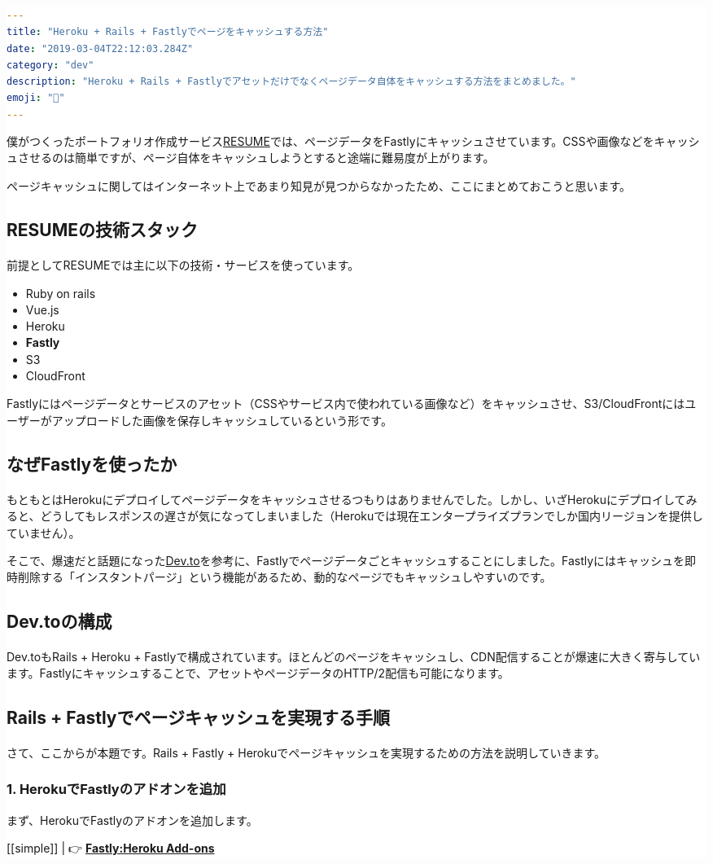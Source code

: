 ```yaml
---
title: "Heroku + Rails + Fastlyでページをキャッシュする方法"
date: "2019-03-04T22:12:03.284Z"
category: "dev"
description: "Heroku + Rails + Fastlyでアセットだけでなくページデータ自体をキャッシュする方法をまとめました。"
emoji: "🎢"
---
```


僕がつくったポートフォリオ作成サービス[RESUME](https://www.resume.id/)では、ページデータをFastlyにキャッシュさせています。CSSや画像などをキャッシュさせるのは簡単ですが、ページ自体をキャッシュしようとすると途端に難易度が上がります。

ページキャッシュに関してはインターネット上であまり知見が見つからなかったため、ここにまとめておこうと思います。

## RESUMEの技術スタック

前提としてRESUMEでは主に以下の技術・サービスを使っています。

- Ruby on rails
- Vue.js
- Heroku
- **Fastly**
- S3
- CloudFront

Fastlyにはページデータとサービスのアセット（CSSやサービス内で使われている画像など）をキャッシュさせ、S3/CloudFrontにはユーザーがアップロードした画像を保存しキャッシュしているという形です。

## なぜFastlyを使ったか

もともとはHerokuにデプロイしてページデータをキャッシュさせるつもりはありませんでした。しかし、いざHerokuにデプロイしてみると、どうしてもレスポンスの遅さが気になってしまいました（Herokuでは現在エンタープライズプランでしか国内リージョンを提供していません）。

そこで、爆速だと話題になった[Dev.to](https://dev.to/)を参考に、Fastlyでページデータごとキャッシュすることにしました。Fastlyにはキャッシュを即時削除する「インスタントパージ」という機能があるため、動的なページでもキャッシュしやすいのです。

## Dev.toの構成

Dev.toもRails + Heroku + Fastlyで構成されています。ほとんどのページをキャッシュし、CDN配信することが爆速に大きく寄与しています。Fastlyにキャッシュすることで、アセットやページデータのHTTP/2配信も可能になります。

## Rails + Fastlyでページキャッシュを実現する手順

さて、ここからが本題です。Rails + Fastly + Herokuでページキャッシュを実現するための方法を説明していきます。

### 1. HerokuでFastlyのアドオンを追加
まず、HerokuでFastlyのアドオンを追加します。

[[simple]]
| 👉 [**Fastly:Heroku Add-ons**](https://elements.heroku.com/addons/fastly)
